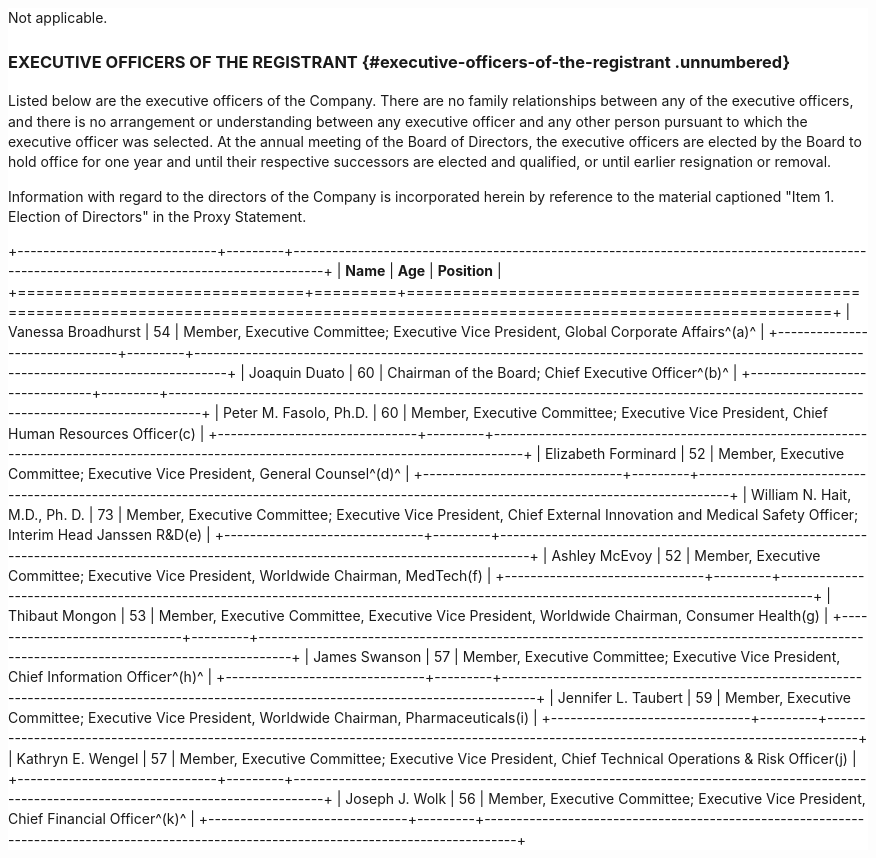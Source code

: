 Not applicable.

### EXECUTIVE OFFICERS OF THE REGISTRANT {#executive-officers-of-the-registrant .unnumbered}

Listed below are the executive officers of the Company. There are no family relationships between any of the executive officers, and there is no arrangement or understanding between any executive officer and any other person pursuant to which the executive officer was selected. At the annual meeting of the Board of Directors, the executive officers are elected by the Board to hold office for one year and until their respective successors are elected and qualified, or until earlier resignation or removal.

Information with regard to the directors of the Company is incorporated herein by reference to the material captioned "Item 1. Election of Directors" in the Proxy Statement.

+-------------------------------+---------+------------------------------------------------------------------------------------------------------------------------------------------+
| **Name**                      | **Age** | **Position**                                                                                                                             |
+===============================+=========+==========================================================================================================================================+
| Vanessa Broadhurst            | 54      | Member, Executive Committee; Executive Vice President, Global Corporate Affairs^(a)^                                                     |
+-------------------------------+---------+------------------------------------------------------------------------------------------------------------------------------------------+
| Joaquin Duato                 | 60      | Chairman of the Board; Chief Executive Officer^(b)^                                                                                      |
+-------------------------------+---------+------------------------------------------------------------------------------------------------------------------------------------------+
| Peter M. Fasolo, Ph.D.        | 60      | Member, Executive Committee; Executive Vice President, Chief Human Resources Officer(c)                                                  |
+-------------------------------+---------+------------------------------------------------------------------------------------------------------------------------------------------+
| Elizabeth Forminard           | 52      | Member, Executive Committee; Executive Vice President, General Counsel^(d)^                                                              |
+-------------------------------+---------+------------------------------------------------------------------------------------------------------------------------------------------+
| William N. Hait, M.D., Ph. D. | 73      | Member, Executive Committee; Executive Vice President, Chief External Innovation and Medical Safety Officer; Interim Head Janssen R&D(e) |
+-------------------------------+---------+------------------------------------------------------------------------------------------------------------------------------------------+
| Ashley McEvoy                 | 52      | Member, Executive Committee; Executive Vice President, Worldwide Chairman, MedTech(f)                                                    |
+-------------------------------+---------+------------------------------------------------------------------------------------------------------------------------------------------+
| Thibaut Mongon                | 53      | Member, Executive Committee, Executive Vice President, Worldwide Chairman, Consumer Health(g)                                            |
+-------------------------------+---------+------------------------------------------------------------------------------------------------------------------------------------------+
| James Swanson                 | 57      | Member, Executive Committee; Executive Vice President, Chief Information Officer^(h)^                                                    |
+-------------------------------+---------+------------------------------------------------------------------------------------------------------------------------------------------+
| Jennifer L. Taubert           | 59      | Member, Executive Committee; Executive Vice President, Worldwide Chairman, Pharmaceuticals(i)                                            |
+-------------------------------+---------+------------------------------------------------------------------------------------------------------------------------------------------+
| Kathryn E. Wengel             | 57      | Member, Executive Committee; Executive Vice President, Chief Technical Operations & Risk Officer(j)                                      |
+-------------------------------+---------+------------------------------------------------------------------------------------------------------------------------------------------+
| Joseph J. Wolk                | 56      | Member, Executive Committee; Executive Vice President, Chief Financial Officer^(k)^                                                      |
+-------------------------------+---------+------------------------------------------------------------------------------------------------------------------------------------------+
